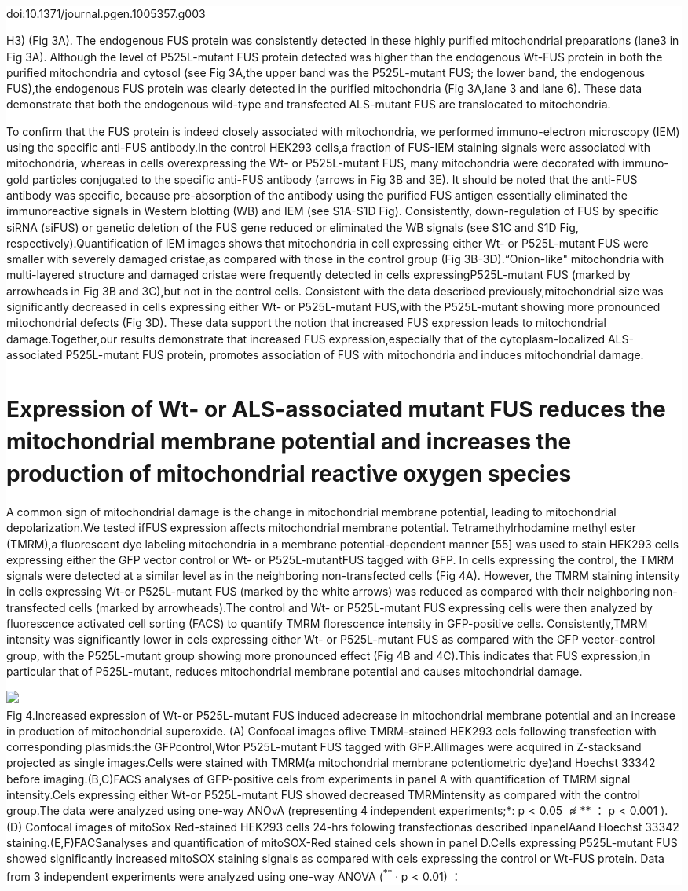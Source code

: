 doi:10.1371/journal.pgen.1005357.g003

H3) (Fig 3A). The endogenous FUS protein was consistently detected in these highly purified mitochondrial preparations (lane3 in Fig 3A). Although the level of P525L-mutant FUS protein detected was higher than the endogenous Wt-FUS protein in both the purified mitochondria and cytosol (see Fig 3A,the upper band was the P525L-mutant FUS; the lower band, the endogenous FUS),the endogenous FUS protein was clearly detected in the purified mitochondria (Fig 3A,lane 3 and lane 6). These data demonstrate that both the endogenous wild-type and transfected ALS-mutant FUS are translocated to mitochondria.

To confirm that the FUS protein is indeed closely associated with mitochondria, we performed immuno-electron microscopy (IEM) using the specific anti-FUS antibody.In the control HEK293 cells,a fraction of FUS-IEM staining signals were associated with mitochondria, whereas in cells overexpressing the Wt- or P525L-mutant FUS, many mitochondria were decorated with immuno-gold particles conjugated to the specific anti-FUS antibody (arrows in Fig 3B and 3E). It should be noted that the anti-FUS antibody was specific, because pre-absorption of the antibody using the purified FUS antigen essentially eliminated the immunoreactive signals in Western blotting (WB) and IEM (see S1A-S1D Fig). Consistently, down-regulation of FUS by specific siRNA (siFUS) or genetic deletion of the FUS gene reduced or eliminated the WB signals (see S1C and S1D Fig, respectively).Quantification of IEM images shows that mitochondria in cell expressing either Wt- or P525L-mutant FUS were smaller with severely damaged cristae,as compared with those in the control group (Fig 3B-3D).“Onion-like" mitochondria with multi-layered structure and damaged cristae were frequently detected in cells expressingP525L-mutant FUS (marked by arrowheads in Fig 3B and 3C),but not in the control cells. Consistent with the data described previously,mitochondrial size was significantly decreased in cells expressing either Wt- or P525L-mutant FUS,with the P525L-mutant showing more pronounced mitochondrial defects (Fig 3D). These data support the notion that increased FUS expression leads to mitochondrial damage.Together,our results demonstrate that increased FUS expression,especially that of the cytoplasm-localized ALS-associated P525L-mutant FUS protein, promotes association of FUS with mitochondria and induces mitochondrial damage.

# Expression of Wt- or ALS-associated mutant FUS reduces the mitochondrial membrane potential and increases the production of mitochondrial reactive oxygen species

A common sign of mitochondrial damage is the change in mitochondrial membrane potential, leading to mitochondrial depolarization.We tested ifFUS expression affects mitochondrial membrane potential. Tetramethylrhodamine methyl ester (TMRM),a fluorescent dye labeling mitochondria in a membrane potential-dependent manner [55] was used to stain HEK293 cells expressing either the GFP vector control or Wt- or P525L-mutantFUS tagged with GFP. In cells expressing the control, the TMRM signals were detected at a similar level as in the neighboring non-transfected cells (Fig 4A). However, the TMRM staining intensity in cells expressing Wt-or P525L-mutant FUS (marked by the white arrows) was reduced as compared with their neighboring non-transfected cells (marked by arrowheads).The control and Wt- or P525L-mutant FUS expressing cells were then analyzed by fluorescence activated cell sorting (FACS) to quantify TMRM florescence intensity in GFP-positive cells. Consistently,TMRM intensity was significantly lower in cels expressing either Wt- or P525L-mutant FUS as compared with the GFP vector-control group, with the P525L-mutant group showing more pronounced effect (Fig 4B and 4C).This indicates that FUS expression,in particular that of P525L-mutant, reduces mitochondrial membrane potential and causes mitochondrial damage.

![](images/79c8f92dd14287eb5523250474323dbb39ead2f5485102a05cf48c15b7e13c5d.jpg)  
Fig 4.Increased expression of Wt-or P525L-mutant FUS induced adecrease in mitochondrial membrane potential and an increase in production of mitochondrial superoxide. (A) Confocal images oflive TMRM-stained HEK293 cels following transfection with corresponding plasmids:the GFPcontrol,Wtor P525L-mutant FUS tagged with GFP.Allimages were acquired in Z-stacksand projected as single images.Cells were stained with TMRM(a mitochondrial membrane potentiometric dye)and Hoechst 33342 before imaging.(B,C)FACS analyses of GFP-positive cels from experiments in panel A with quantification of TMRM signal intensity.Cels expressing either Wt-or P525L-mutant FUS showed decreased TMRMintensity as compared with the control group.The data were analyzed using one-way ANOvA (representing 4 independent experiments;\*: ${ \mathsf p } { < } 0 . 0 5$ $\napprox \ast \ast$ ： ${ \mathsf p } { < } 0 . 0 0 1$ ). (D) Confocal images of mitoSox Red-stained HEK293 cells 24-hrs folowing transfectionas described inpanelAand Hoechst 33342 staining.(E,F)FACSanalyses and quantification of mitoSOX-Red stained cels shown in panel D.Cells expressing P525L-mutant FUS showed significantly increased mitoSOX staining signals as compared with cels expressing the control or Wt-FUS protein. Data from 3 independent experiments were analyzed using one-way ANOVA $( ^ { * * } { \cdot } \mathsf { p } { < } 0 . 0 1 )$ ：